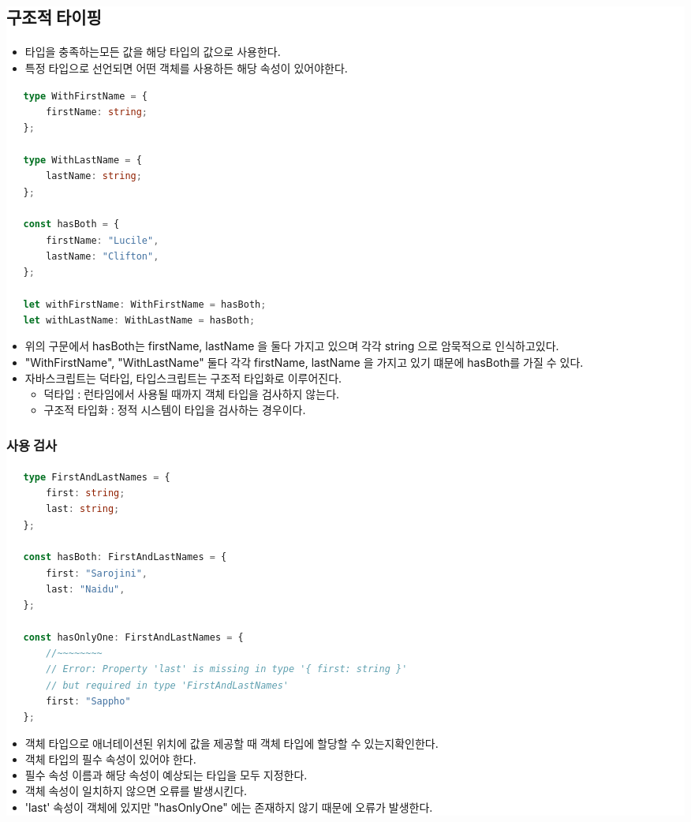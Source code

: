 ## 구조적 타이핑

 - 타입을 충족하는모든 값을 해당 타입의 값으로 사용한다.
 - 특정 타입으로 선언되면 어떤 객체를 사용하든 해당 속성이 있어야한다.
  
 ```ts
    type WithFirstName = {
        firstName: string;
    };

    type WithLastName = {
        lastName: string;
    };

    const hasBoth = {
        firstName: "Lucile",
        lastName: "Clifton",
    };

    let withFirstName: WithFirstName = hasBoth;
    let withLastName: WithLastName = hasBoth;
 ```

 - 위의 구문에서 hasBoth는 firstName, lastName 을 둘다 가지고 있으며 각각 string 으로 암묵적으로 인식하고있다.
 - "WithFirstName", "WithLastName" 둘다 각각 firstName, lastName 을 가지고 있기 떄문에 hasBoth를 가질 수 있다.
 - 자바스크립트는 덕타입, 타입스크립트는 구조적 타입화로 이루어진다.
   - 덕타입 : 런타임에서 사용될 때까지 객체 타입을 검사하지 않는다.
   - 구조적 타입화 : 정적 시스템이 타입을 검사하는 경우이다.

### 사용 검사

 ```ts
    type FirstAndLastNames = {
        first: string;
        last: string;
    };

    const hasBoth: FirstAndLastNames = {
        first: "Sarojini",
        last: "Naidu",
    };

    const hasOnlyOne: FirstAndLastNames = {
        //~~~~~~~~
        // Error: Property 'last' is missing in type '{ first: string }'
        // but required in type 'FirstAndLastNames'
        first: "Sappho"
    };
 ```

 - 객체 타입으로 애너테이션된 위치에 값을 제공할 때 객체 타입에 할당할 수 있는지확인한다.
 - 객체 타입의 필수 속성이 있어야 한다.
 - 필수 속성 이름과 해당 속성이 예상되는 타입을 모두 지정한다.
 - 객체 속성이 일치하지 않으면 오류를 발생시킨다.
 - 'last' 속성이 객체에 있지만 "hasOnlyOne" 에는 존재하지 않기 때문에 오류가 발생한다.
